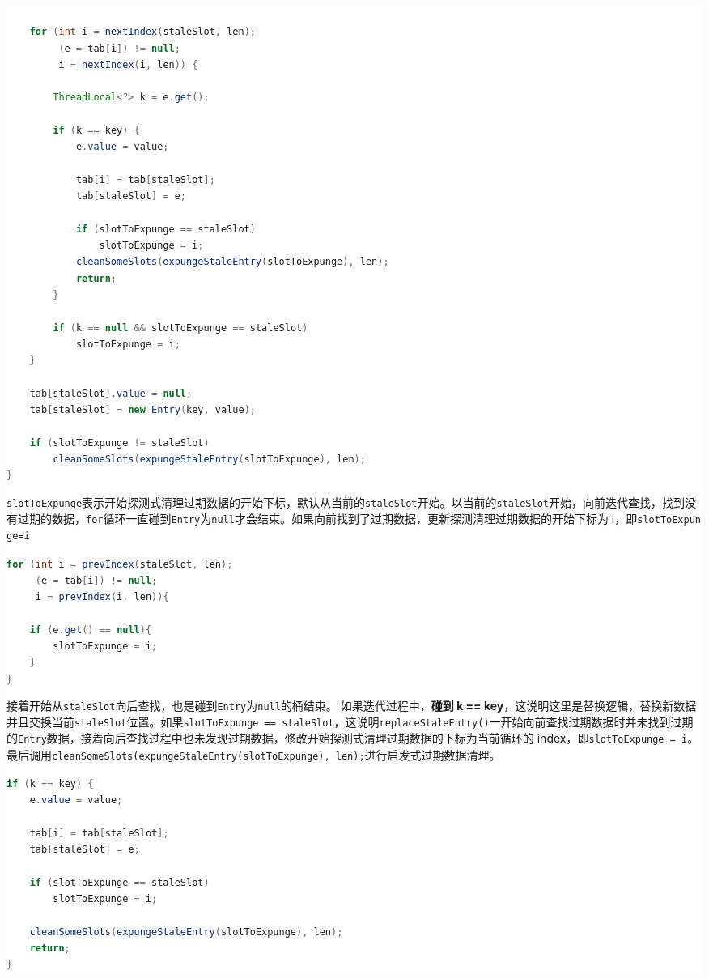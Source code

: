```java

    for (int i = nextIndex(staleSlot, len);
         (e = tab[i]) != null;
         i = nextIndex(i, len)) {

        ThreadLocal<?> k = e.get();

        if (k == key) {
            e.value = value;

            tab[i] = tab[staleSlot];
            tab[staleSlot] = e;

            if (slotToExpunge == staleSlot)
                slotToExpunge = i;
            cleanSomeSlots(expungeStaleEntry(slotToExpunge), len);
            return;
        }

        if (k == null && slotToExpunge == staleSlot)
            slotToExpunge = i;
    }

    tab[staleSlot].value = null;
    tab[staleSlot] = new Entry(key, value);

    if (slotToExpunge != staleSlot)
        cleanSomeSlots(expungeStaleEntry(slotToExpunge), len);
}
```

`slotToExpunge`表示开始探测式清理过期数据的开始下标，默认从当前的`staleSlot`开始。以当前的`staleSlot`开始，向前迭代查找，找到没有过期的数据，`for`循环一直碰到`Entry`为`null`才会结束。如果向前找到了过期数据，更新探测清理过期数据的开始下标为 i，即`slotToExpunge=i`

```java
for (int i = prevIndex(staleSlot, len);
     (e = tab[i]) != null;
     i = prevIndex(i, len)){

    if (e.get() == null){
        slotToExpunge = i;
    }
}
```

接着开始从`staleSlot`向后查找，也是碰到`Entry`为`null`的桶结束。 如果迭代过程中，**碰到 k == key**，这说明这里是替换逻辑，替换新数据并且交换当前`staleSlot`位置。如果`slotToExpunge == staleSlot`，这说明`replaceStaleEntry()`一开始向前查找过期数据时并未找到过期的`Entry`数据，接着向后查找过程中也未发现过期数据，修改开始探测式清理过期数据的下标为当前循环的 index，即`slotToExpunge = i`。最后调用`cleanSomeSlots(expungeStaleEntry(slotToExpunge), len);`进行启发式过期数据清理。

```java
if (k == key) {
    e.value = value;

    tab[i] = tab[staleSlot];
    tab[staleSlot] = e;

    if (slotToExpunge == staleSlot)
        slotToExpunge = i;

    cleanSomeSlots(expungeStaleEntry(slotToExpunge), len);
    return;
}
```
